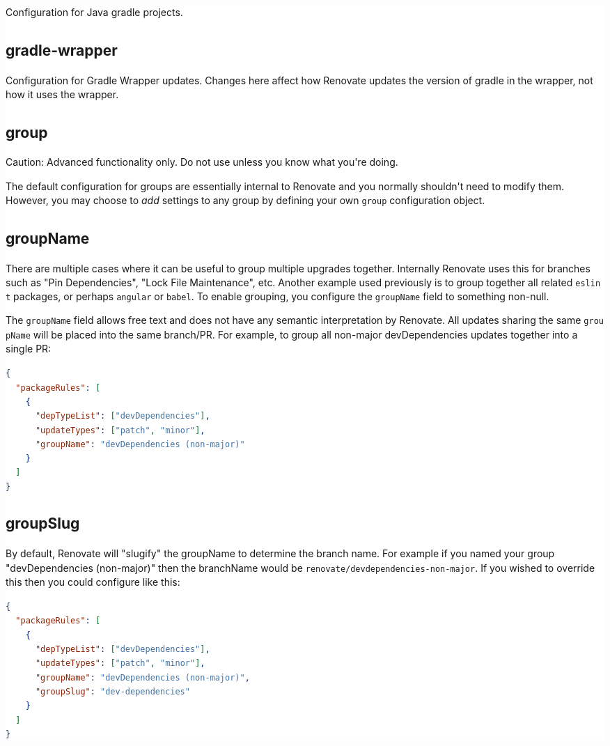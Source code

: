 Configuration for Java gradle projects.

## gradle-wrapper

Configuration for Gradle Wrapper updates. Changes here affect how Renovate
updates the version of gradle in the wrapper, not how it uses the wrapper.

## group

Caution: Advanced functionality only. Do not use unless you know what you're
doing.

The default configuration for groups are essentially internal to Renovate and
you normally shouldn't need to modify them. However, you may choose to _add_
settings to any group by defining your own `group` configuration object.

## groupName

There are multiple cases where it can be useful to group multiple upgrades
together. Internally Renovate uses this for branches such as "Pin Dependencies",
"Lock File Maintenance", etc. Another example used previously is to group
together all related `eslint` packages, or perhaps `angular` or `babel`. To
enable grouping, you configure the `groupName` field to something non-null.

The `groupName` field allows free text and does not have any semantic
interpretation by Renovate. All updates sharing the same `groupName` will be
placed into the same branch/PR. For example, to group all non-major
devDependencies updates together into a single PR:

```json
{
  "packageRules": [
    {
      "depTypeList": ["devDependencies"],
      "updateTypes": ["patch", "minor"],
      "groupName": "devDependencies (non-major)"
    }
  ]
}
```

## groupSlug

By default, Renovate will "slugify" the groupName to determine the branch name.
For example if you named your group "devDependencies (non-major)" then the
branchName would be `renovate/devdependencies-non-major`. If you wished to
override this then you could configure like this:

```json
{
  "packageRules": [
    {
      "depTypeList": ["devDependencies"],
      "updateTypes": ["patch", "minor"],
      "groupName": "devDependencies (non-major)",
      "groupSlug": "dev-dependencies"
    }
  ]
}
```
